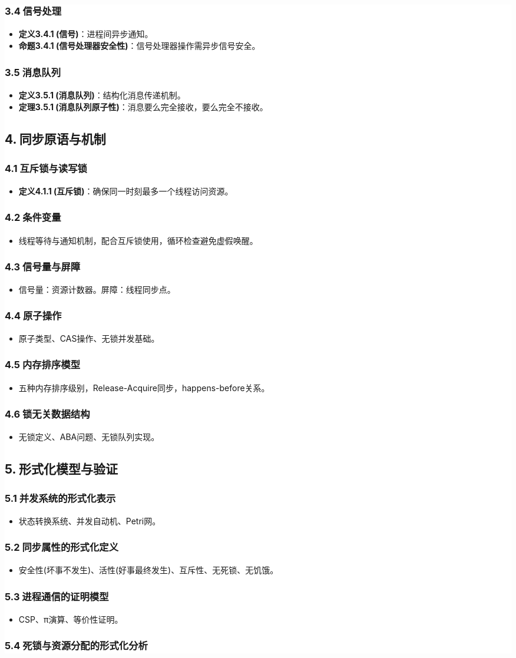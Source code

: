 ### 3.4 信号处理

- **定义3.4.1 (信号)**：进程间异步通知。
- **命题3.4.1 (信号处理器安全性)**：信号处理器操作需异步信号安全。

### 3.5 消息队列

- **定义3.5.1 (消息队列)**：结构化消息传递机制。
- **定理3.5.1 (消息队列原子性)**：消息要么完全接收，要么完全不接收。

## 4. 同步原语与机制

### 4.1 互斥锁与读写锁

- **定义4.1.1 (互斥锁)**：确保同一时刻最多一个线程访问资源。

### 4.2 条件变量

- 线程等待与通知机制，配合互斥锁使用，循环检查避免虚假唤醒。

### 4.3 信号量与屏障

- 信号量：资源计数器。屏障：线程同步点。

### 4.4 原子操作

- 原子类型、CAS操作、无锁并发基础。

### 4.5 内存排序模型

- 五种内存排序级别，Release-Acquire同步，happens-before关系。

### 4.6 锁无关数据结构

- 无锁定义、ABA问题、无锁队列实现。

## 5. 形式化模型与验证

### 5.1 并发系统的形式化表示

- 状态转换系统、并发自动机、Petri网。

### 5.2 同步属性的形式化定义

- 安全性(坏事不发生)、活性(好事最终发生)、互斥性、无死锁、无饥饿。

### 5.3 进程通信的证明模型

- CSP、π演算、等价性证明。

### 5.4 死锁与资源分配的形式化分析
